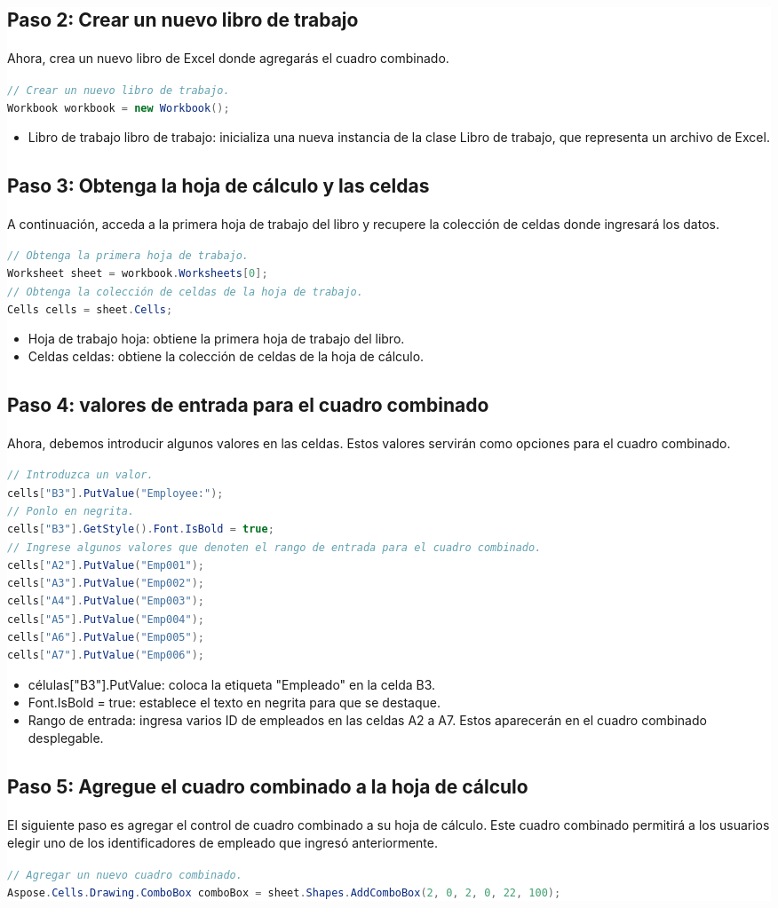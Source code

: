 ## Paso 2: Crear un nuevo libro de trabajo
Ahora, crea un nuevo libro de Excel donde agregarás el cuadro combinado.

```csharp
// Crear un nuevo libro de trabajo.
Workbook workbook = new Workbook();
```

- Libro de trabajo libro de trabajo: inicializa una nueva instancia de la clase Libro de trabajo, que representa un archivo de Excel.
## Paso 3: Obtenga la hoja de cálculo y las celdas
A continuación, acceda a la primera hoja de trabajo del libro y recupere la colección de celdas donde ingresará los datos.

```csharp
// Obtenga la primera hoja de trabajo.
Worksheet sheet = workbook.Worksheets[0];
// Obtenga la colección de celdas de la hoja de trabajo.
Cells cells = sheet.Cells;
```

- Hoja de trabajo hoja: obtiene la primera hoja de trabajo del libro.
- Celdas celdas: obtiene la colección de celdas de la hoja de cálculo.
## Paso 4: valores de entrada para el cuadro combinado
Ahora, debemos introducir algunos valores en las celdas. Estos valores servirán como opciones para el cuadro combinado.

```csharp
// Introduzca un valor.
cells["B3"].PutValue("Employee:");
// Ponlo en negrita.
cells["B3"].GetStyle().Font.IsBold = true;
// Ingrese algunos valores que denoten el rango de entrada para el cuadro combinado.
cells["A2"].PutValue("Emp001");
cells["A3"].PutValue("Emp002");
cells["A4"].PutValue("Emp003");
cells["A5"].PutValue("Emp004");
cells["A6"].PutValue("Emp005");
cells["A7"].PutValue("Emp006");
```

- células["B3"].PutValue: coloca la etiqueta "Empleado" en la celda B3.
- Font.IsBold = true: establece el texto en negrita para que se destaque.
- Rango de entrada: ingresa varios ID de empleados en las celdas A2 a A7. Estos aparecerán en el cuadro combinado desplegable.
## Paso 5: Agregue el cuadro combinado a la hoja de cálculo
El siguiente paso es agregar el control de cuadro combinado a su hoja de cálculo. Este cuadro combinado permitirá a los usuarios elegir uno de los identificadores de empleado que ingresó anteriormente.

```csharp
// Agregar un nuevo cuadro combinado.
Aspose.Cells.Drawing.ComboBox comboBox = sheet.Shapes.AddComboBox(2, 0, 2, 0, 22, 100);
```
